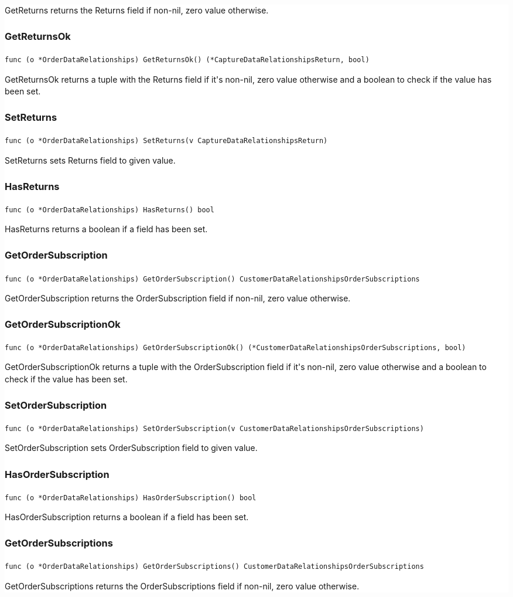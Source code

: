 GetReturns returns the Returns field if non-nil, zero value otherwise.

### GetReturnsOk

`func (o *OrderDataRelationships) GetReturnsOk() (*CaptureDataRelationshipsReturn, bool)`

GetReturnsOk returns a tuple with the Returns field if it's non-nil, zero value otherwise
and a boolean to check if the value has been set.

### SetReturns

`func (o *OrderDataRelationships) SetReturns(v CaptureDataRelationshipsReturn)`

SetReturns sets Returns field to given value.

### HasReturns

`func (o *OrderDataRelationships) HasReturns() bool`

HasReturns returns a boolean if a field has been set.

### GetOrderSubscription

`func (o *OrderDataRelationships) GetOrderSubscription() CustomerDataRelationshipsOrderSubscriptions`

GetOrderSubscription returns the OrderSubscription field if non-nil, zero value otherwise.

### GetOrderSubscriptionOk

`func (o *OrderDataRelationships) GetOrderSubscriptionOk() (*CustomerDataRelationshipsOrderSubscriptions, bool)`

GetOrderSubscriptionOk returns a tuple with the OrderSubscription field if it's non-nil, zero value otherwise
and a boolean to check if the value has been set.

### SetOrderSubscription

`func (o *OrderDataRelationships) SetOrderSubscription(v CustomerDataRelationshipsOrderSubscriptions)`

SetOrderSubscription sets OrderSubscription field to given value.

### HasOrderSubscription

`func (o *OrderDataRelationships) HasOrderSubscription() bool`

HasOrderSubscription returns a boolean if a field has been set.

### GetOrderSubscriptions

`func (o *OrderDataRelationships) GetOrderSubscriptions() CustomerDataRelationshipsOrderSubscriptions`

GetOrderSubscriptions returns the OrderSubscriptions field if non-nil, zero value otherwise.
